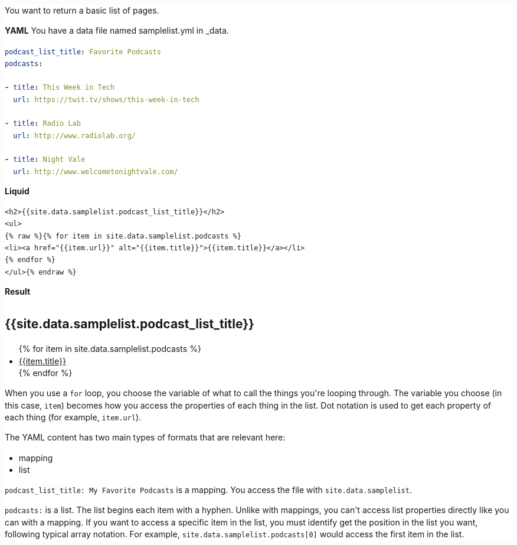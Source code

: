 You want to return a basic list of pages.

**YAML**
You have a data file named samplelist.yml in \_data.

```yaml
podcast_list_title: Favorite Podcasts
podcasts:

- title: This Week in Tech
  url: https://twit.tv/shows/this-week-in-tech

- title: Radio Lab
  url: http://www.radiolab.org/

- title: Night Vale
  url: http://www.welcometonightvale.com/
```

**Liquid**

```
<h2>{{site.data.samplelist.podcast_list_title}}</h2>
<ul>
{% raw %}{% for item in site.data.samplelist.podcasts %}
<li><a href="{{item.url}}" alt="{{item.title}}">{{item.title}}</a></li>
{% endfor %}
</ul>{% endraw %}
```

**Result**
<div class="result">
<h2>{{site.data.samplelist.podcast_list_title}}</h2>
<ul>
{% for item in site.data.samplelist.podcasts %}
<li><a href="{{item.url}}" alt="{{item.title}}">{{item.title}}</a></li>
{% endfor %}
</ul>
</div>


When you use a `for` loop, you choose the variable of what to call the things you're looping through. The variable you choose (in this case, `item`) becomes how you access the properties of each thing in the list. Dot notation is used to get each property of each thing (for example, `item.url`).

The YAML content has two main types of formats that are relevant here:

* mapping
* list

`podcast_list_title: My Favorite Podcasts` is a mapping. You access the file with `site.data.samplelist`.

`podcasts:` is a list. The list begins each item with a hyphen. Unlike with mappings, you can't access list properties directly like you can with a mapping. If you want to access a specific item in the list, you must identify get the position in the list you want, following typical array notation. For example, `site.data.samplelist.podcasts[0]` would access the first item in the list.
